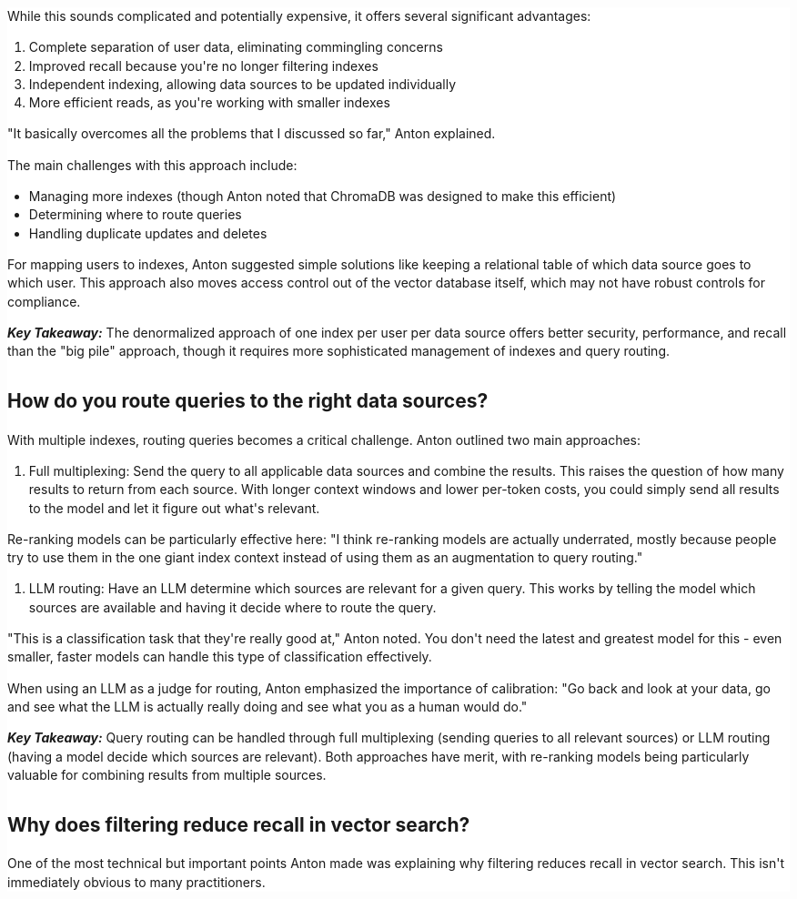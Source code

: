 While this sounds complicated and potentially expensive, it offers several significant advantages:

1. Complete separation of user data, eliminating commingling concerns
2. Improved recall because you're no longer filtering indexes
3. Independent indexing, allowing data sources to be updated individually
4. More efficient reads, as you're working with smaller indexes

"It basically overcomes all the problems that I discussed so far," Anton explained.

The main challenges with this approach include:

- Managing more indexes (though Anton noted that ChromaDB was designed to make this efficient)
- Determining where to route queries
- Handling duplicate updates and deletes

For mapping users to indexes, Anton suggested simple solutions like keeping a relational table of which data source goes to which user. This approach also moves access control out of the vector database itself, which may not have robust controls for compliance.

**_Key Takeaway:_** The denormalized approach of one index per user per data source offers better security, performance, and recall than the "big pile" approach, though it requires more sophisticated management of indexes and query routing.

## How do you route queries to the right data sources?

With multiple indexes, routing queries becomes a critical challenge. Anton outlined two main approaches:

1. Full multiplexing: Send the query to all applicable data sources and combine the results. This raises the question of how many results to return from each source. With longer context windows and lower per-token costs, you could simply send all results to the model and let it figure out what's relevant.

Re-ranking models can be particularly effective here: "I think re-ranking models are actually underrated, mostly because people try to use them in the one giant index context instead of using them as an augmentation to query routing."

1. LLM routing: Have an LLM determine which sources are relevant for a given query. This works by telling the model which sources are available and having it decide where to route the query.

"This is a classification task that they're really good at," Anton noted. You don't need the latest and greatest model for this - even smaller, faster models can handle this type of classification effectively.

When using an LLM as a judge for routing, Anton emphasized the importance of calibration: "Go back and look at your data, go and see what the LLM is actually really doing and see what you as a human would do."

**_Key Takeaway:_** Query routing can be handled through full multiplexing (sending queries to all relevant sources) or LLM routing (having a model decide which sources are relevant). Both approaches have merit, with re-ranking models being particularly valuable for combining results from multiple sources.

## Why does filtering reduce recall in vector search?

One of the most technical but important points Anton made was explaining why filtering reduces recall in vector search. This isn't immediately obvious to many practitioners.

